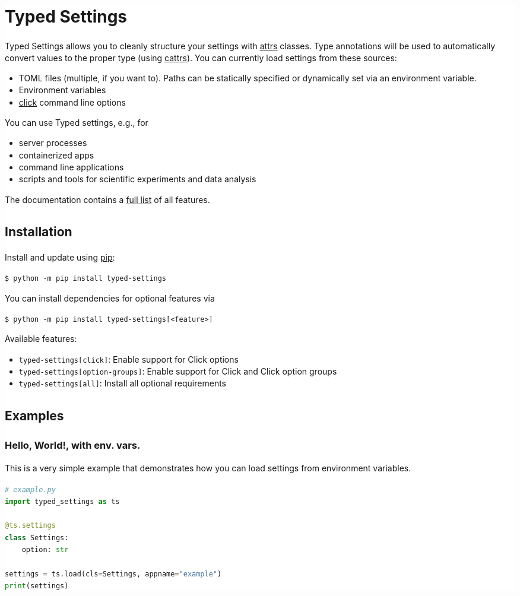 # Typed Settings

Typed Settings allows you to cleanly structure your settings with [attrs](https://www.attrs.org) classes.
Type annotations will be used to automatically convert values to the proper type (using [cattrs](https://cattrs.readthedocs.io)).
You can currently load settings from these sources:

- TOML files (multiple, if you want to).  Paths can be statically specified or dynamically set via an environment variable.
- Environment variables
- [click](https://click.palletsprojects.com) command line options

You can use Typed settings, e.g., for

- server processes
- containerized apps
- command line applications
- scripts and tools for scientific experiments and data analysis

The documentation contains a [full list](https://typed-settings.readthedocs.io/en/latest/why.html#comprehensive-list-of-features) of all features.


## Installation

Install and update using [pip](https://pip.pypa.io/en/stable/quickstart/):

```console
$ python -m pip install typed-settings
```

You can install dependencies for optional features via

```console
$ python -m pip install typed-settings[<feature>]
```

Available features:

- `typed-settings[click]`: Enable support for Click options
- `typed-settings[option-groups]`: Enable support for Click and Click option groups
- `typed-settings[all]`: Install all optional requirements

## Examples

### Hello, World!, with env. vars.

This is a very simple example that demonstrates how you can load settings from environment variables.

```python
# example.py
import typed_settings as ts

@ts.settings
class Settings:
    option: str

settings = ts.load(cls=Settings, appname="example")
print(settings)
```
